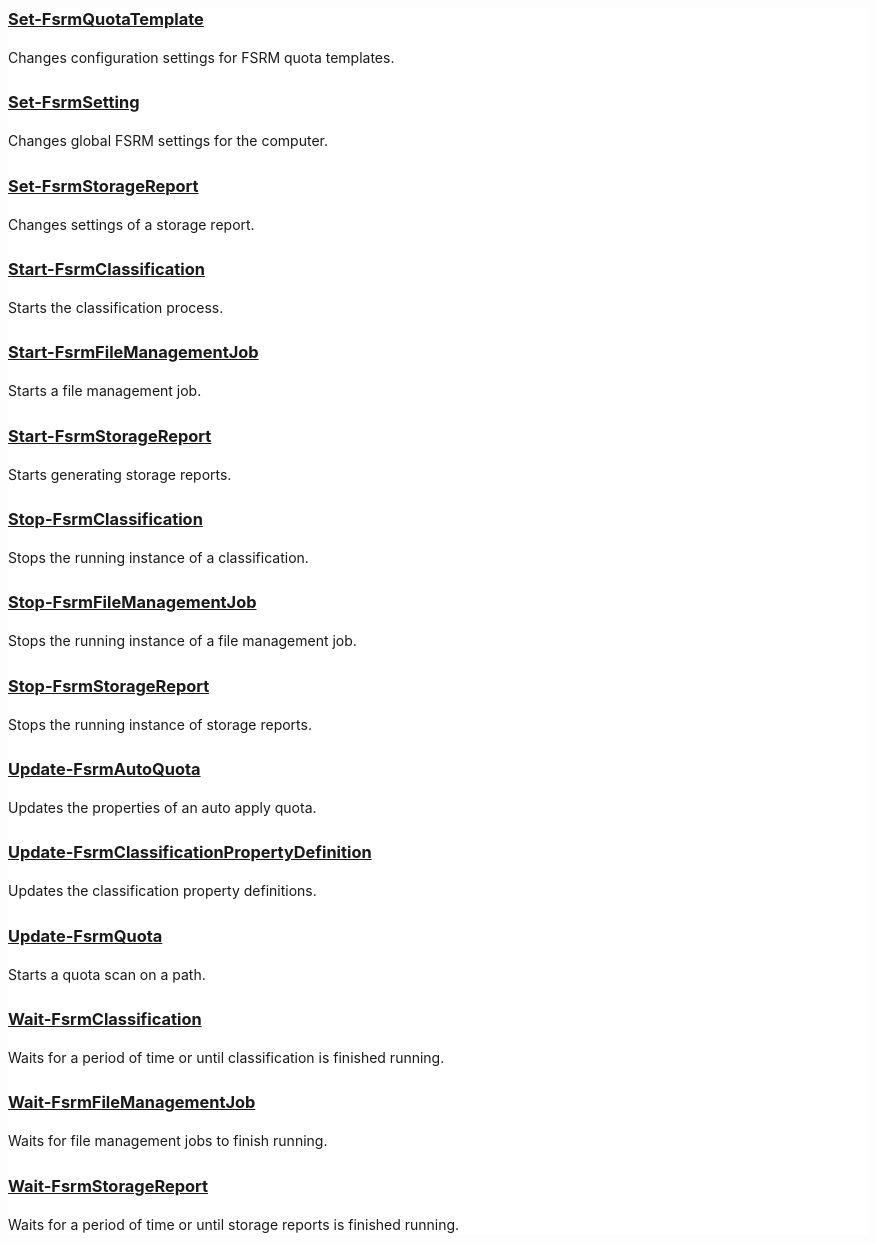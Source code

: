 ### [Set-FsrmQuotaTemplate](./Set-FsrmQuotaTemplate.md)
Changes configuration settings for FSRM quota templates.

### [Set-FsrmSetting](./Set-FsrmSetting.md)
Changes global FSRM settings for the computer.

### [Set-FsrmStorageReport](./Set-FsrmStorageReport.md)
Changes settings of a storage report.

### [Start-FsrmClassification](./Start-FsrmClassification.md)
Starts the classification process.

### [Start-FsrmFileManagementJob](./Start-FsrmFileManagementJob.md)
Starts a file management job.

### [Start-FsrmStorageReport](./Start-FsrmStorageReport.md)
Starts generating storage reports.

### [Stop-FsrmClassification](./Stop-FsrmClassification.md)
Stops the running instance of a classification.

### [Stop-FsrmFileManagementJob](./Stop-FsrmFileManagementJob.md)
Stops the running instance of a file management job.

### [Stop-FsrmStorageReport](./Stop-FsrmStorageReport.md)
Stops the running instance of storage reports.

### [Update-FsrmAutoQuota](./Update-FsrmAutoQuota.md)
Updates the properties of an auto apply quota.

### [Update-FsrmClassificationPropertyDefinition](./Update-FsrmClassificationPropertyDefinition.md)
Updates the classification property definitions.

### [Update-FsrmQuota](./Update-FsrmQuota.md)
Starts a quota scan on a path.

### [Wait-FsrmClassification](./Wait-FsrmClassification.md)
Waits for a period of time or until classification is finished running.

### [Wait-FsrmFileManagementJob](./Wait-FsrmFileManagementJob.md)
Waits for file management jobs to finish running.

### [Wait-FsrmStorageReport](./Wait-FsrmStorageReport.md)
Waits for a period of time or until storage reports is finished running.

